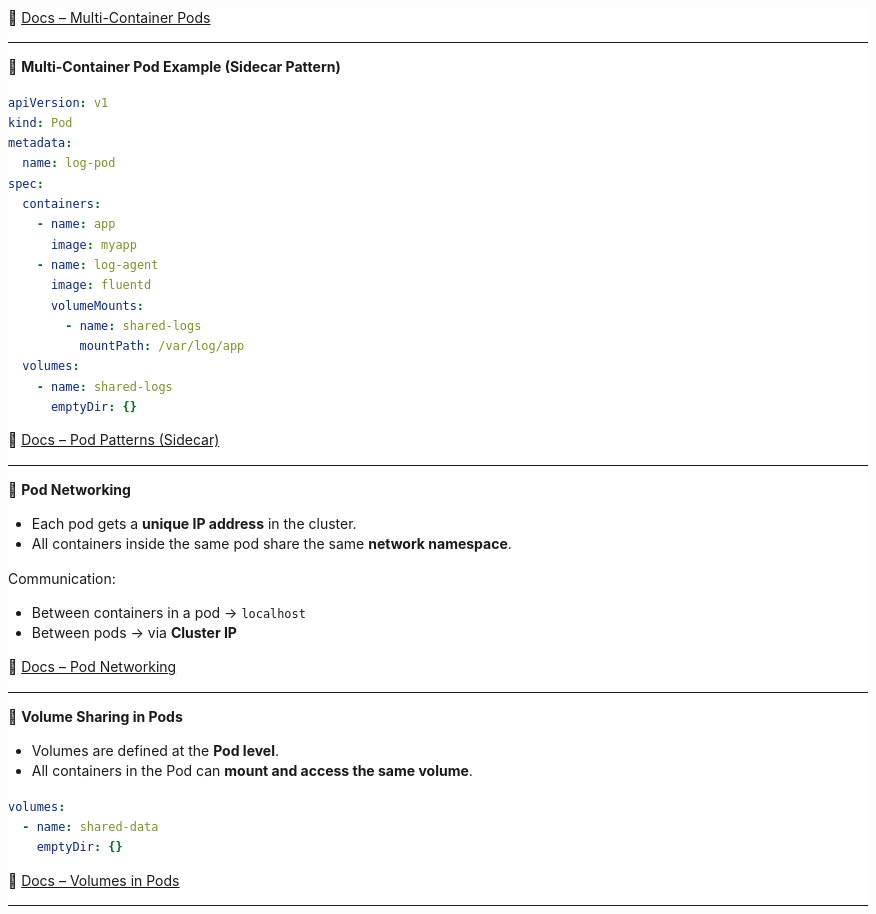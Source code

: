 🔗 [Docs – Multi-Container Pods](https://kubernetes.io/docs/concepts/workloads/pods/#multi-container-pods)

---

🔹 **Multi-Container Pod Example (Sidecar Pattern)**

```yaml
apiVersion: v1
kind: Pod
metadata:
  name: log-pod
spec:
  containers:
    - name: app
      image: myapp
    - name: log-agent
      image: fluentd
      volumeMounts:
        - name: shared-logs
          mountPath: /var/log/app
  volumes:
    - name: shared-logs
      emptyDir: {}
```

🔗 [Docs – Pod Patterns (Sidecar)](https://kubernetes.io/docs/concepts/workloads/pods/#multi-container-pods)

---

🔹 **Pod Networking**

* Each pod gets a **unique IP address** in the cluster.
* All containers inside the same pod share the same **network namespace**.

Communication:

* Between containers in a pod → `localhost`
* Between pods → via **Cluster IP**

🔗 [Docs – Pod Networking](https://kubernetes.io/docs/concepts/cluster-administration/networking/)

---

🔹 **Volume Sharing in Pods**

* Volumes are defined at the **Pod level**.
* All containers in the Pod can **mount and access the same volume**.

```yaml
volumes:
  - name: shared-data
    emptyDir: {}
```

🔗 [Docs – Volumes in Pods](https://kubernetes.io/docs/concepts/storage/volumes/)

---